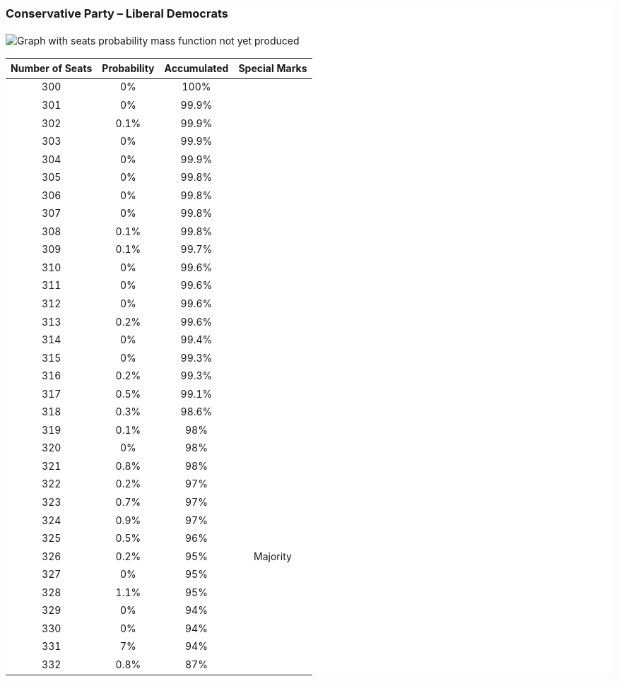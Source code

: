 ### Conservative Party – Liberal Democrats

![Graph with seats probability mass function not yet produced](2021-08-06-YouGov-coalitions-seats-pmf-con–libdem.png "Seats Probability Mass Function")

| Number of Seats | Probability | Accumulated | Special Marks |
|:---------------:|:-----------:|:-----------:|:-------------:|
| 300 | 0% | 100% |  |
| 301 | 0% | 99.9% |  |
| 302 | 0.1% | 99.9% |  |
| 303 | 0% | 99.9% |  |
| 304 | 0% | 99.9% |  |
| 305 | 0% | 99.8% |  |
| 306 | 0% | 99.8% |  |
| 307 | 0% | 99.8% |  |
| 308 | 0.1% | 99.8% |  |
| 309 | 0.1% | 99.7% |  |
| 310 | 0% | 99.6% |  |
| 311 | 0% | 99.6% |  |
| 312 | 0% | 99.6% |  |
| 313 | 0.2% | 99.6% |  |
| 314 | 0% | 99.4% |  |
| 315 | 0% | 99.3% |  |
| 316 | 0.2% | 99.3% |  |
| 317 | 0.5% | 99.1% |  |
| 318 | 0.3% | 98.6% |  |
| 319 | 0.1% | 98% |  |
| 320 | 0% | 98% |  |
| 321 | 0.8% | 98% |  |
| 322 | 0.2% | 97% |  |
| 323 | 0.7% | 97% |  |
| 324 | 0.9% | 97% |  |
| 325 | 0.5% | 96% |  |
| 326 | 0.2% | 95% | Majority |
| 327 | 0% | 95% |  |
| 328 | 1.1% | 95% |  |
| 329 | 0% | 94% |  |
| 330 | 0% | 94% |  |
| 331 | 7% | 94% |  |
| 332 | 0.8% | 87% |  |